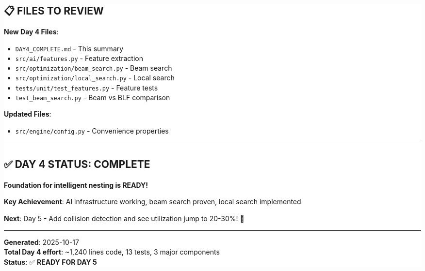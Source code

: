 
## 📋 **FILES TO REVIEW**

**New Day 4 Files**:
- `DAY4_COMPLETE.md` - This summary
- `src/ai/features.py` - Feature extraction
- `src/optimization/beam_search.py` - Beam search
- `src/optimization/local_search.py` - Local search
- `tests/unit/test_features.py` - Feature tests
- `test_beam_search.py` - Beam vs BLF comparison

**Updated Files**:
- `src/engine/config.py` - Convenience properties

---

## ✅ **DAY 4 STATUS: COMPLETE**

**Foundation for intelligent nesting is READY!**

**Key Achievement**: AI infrastructure working, beam search proven, local search implemented

**Next**: Day 5 - Add collision detection and see utilization jump to 20-30%! 🚀

---

**Generated**: 2025-10-17  
**Total Day 4 effort**: ~1,240 lines code, 13 tests, 3 major components  
**Status**: ✅ **READY FOR DAY 5**

